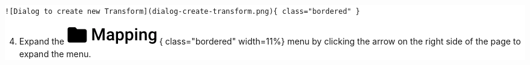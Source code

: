     ![Dialog to create new Transform](dialog-create-transform.png){ class="bordered" }

4. Expand the ![Mapping Button](button-mapping-text.png){ class="bordered" width=11%} menu by clicking the arrow on the right side of the page to expand the menu.
